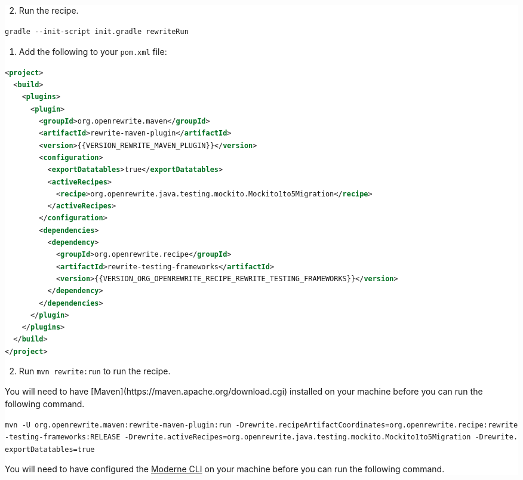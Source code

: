 2. Run the recipe.

```shell title="shell"
gradle --init-script init.gradle rewriteRun
```

</TabItem>
<TabItem value="maven" label="Maven POM">

1. Add the following to your `pom.xml` file:

```xml title="pom.xml"
<project>
  <build>
    <plugins>
      <plugin>
        <groupId>org.openrewrite.maven</groupId>
        <artifactId>rewrite-maven-plugin</artifactId>
        <version>{{VERSION_REWRITE_MAVEN_PLUGIN}}</version>
        <configuration>
          <exportDatatables>true</exportDatatables>
          <activeRecipes>
            <recipe>org.openrewrite.java.testing.mockito.Mockito1to5Migration</recipe>
          </activeRecipes>
        </configuration>
        <dependencies>
          <dependency>
            <groupId>org.openrewrite.recipe</groupId>
            <artifactId>rewrite-testing-frameworks</artifactId>
            <version>{{VERSION_ORG_OPENREWRITE_RECIPE_REWRITE_TESTING_FRAMEWORKS}}</version>
          </dependency>
        </dependencies>
      </plugin>
    </plugins>
  </build>
</project>
```

2. Run `mvn rewrite:run` to run the recipe.
</TabItem>

<TabItem value="maven-command-line" label="Maven Command Line">
You will need to have [Maven](https://maven.apache.org/download.cgi) installed on your machine before you can run the following command.

```shell title="shell"
mvn -U org.openrewrite.maven:rewrite-maven-plugin:run -Drewrite.recipeArtifactCoordinates=org.openrewrite.recipe:rewrite-testing-frameworks:RELEASE -Drewrite.activeRecipes=org.openrewrite.java.testing.mockito.Mockito1to5Migration -Drewrite.exportDatatables=true
```
</TabItem>
<TabItem value="moderne-cli" label="Moderne CLI">

You will need to have configured the [Moderne CLI](https://docs.moderne.io/user-documentation/moderne-cli/getting-started/cli-intro) on your machine before you can run the following command.
